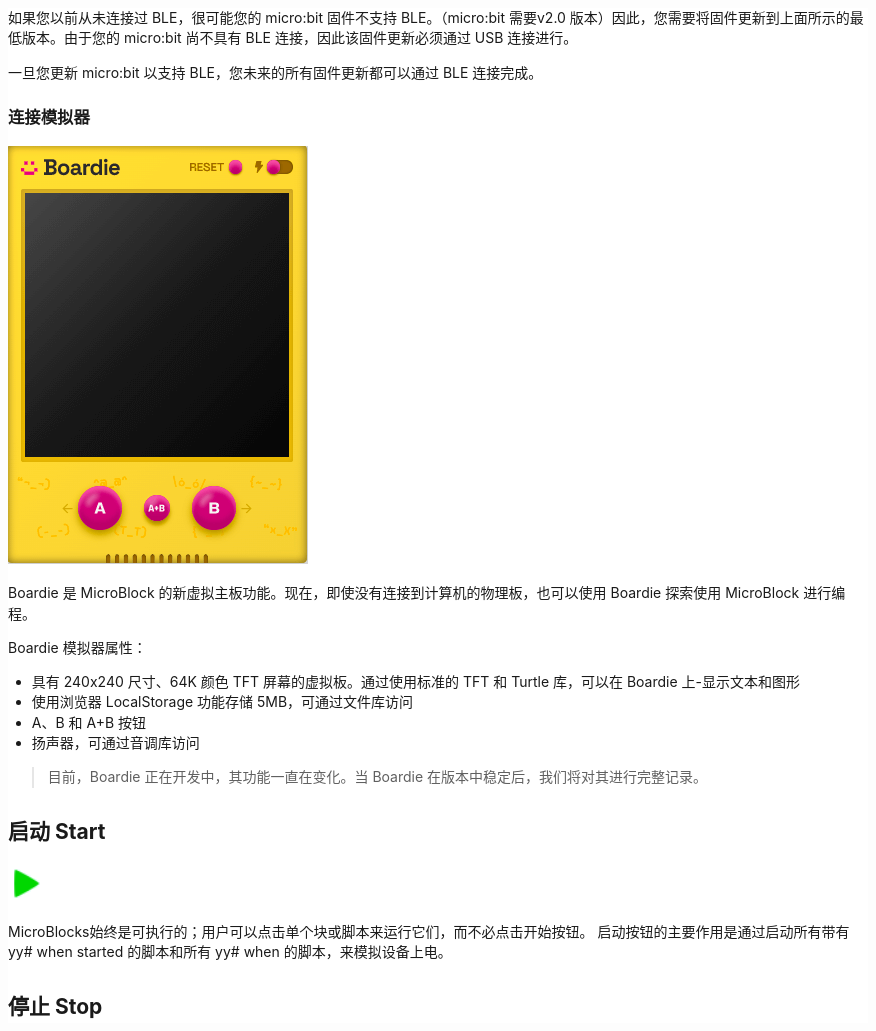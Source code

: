 如果您以前从未连接过 BLE，很可能您的 micro:bit 固件不支持 BLE。（micro:bit 需要v2.0 版本）因此，您需要将固件更新到上面所示的最低版本。由于您的 micro:bit 尚不具有 BLE 连接，因此该固件更新必须通过 USB 连接进行。

一旦您更新 micro:bit 以支持 BLE，您未来的所有固件更新都可以通过 BLE 连接完成。

### 连接模拟器

![alt text](/assets/image-90.png)

Boardie 是 MicroBlock 的新虚拟主板功能。现在，即使没有连接到计算机的物理板，也可以使用 Boardie 探索使用 MicroBlock 进行编程。

Boardie 模拟器属性：
- 具有 240x240 尺寸、64K 颜色 TFT 屏幕的虚拟板。通过使用标准的 TFT 和 Turtle 库，可以在 Boardie 上-显示文本和图形
- 使用浏览器 LocalStorage 功能存储 5MB，可通过文件库访问
- A、B 和 A+B 按钮
- 扬声器，可通过音调库访问

> 目前，Boardie 正在开发中，其功能一直在变化。当 Boardie 在版本中稳定后，我们将对其进行完整记录。


## 启动 Start

![image 27.png](/assets/image_27_1674821613696_0.png)

MicroBlocks始终是可执行的；用户可以点击单个块或脚本来运行它们，而不必点击开始按钮。
启动按钮的主要作用是通过启动所有带有 yy# when started 的脚本和所有 yy# when <condition> 的脚本，来模拟设备上电。

## 停止 Stop
